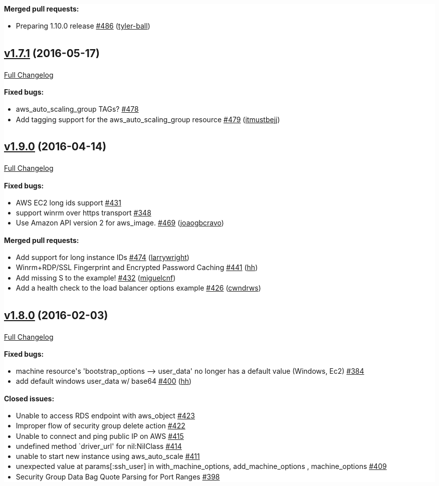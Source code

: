 **Merged pull requests:**

- Preparing 1.10.0 release [\#486](https://github.com/chef/chef-provisioning-aws/pull/486) ([tyler-ball](https://github.com/tyler-ball))

## [v1.7.1](https://github.com/chef/chef-provisioning-aws/tree/v1.7.1) (2016-05-17)
[Full Changelog](https://github.com/chef/chef-provisioning-aws/compare/v1.9.0...v1.7.1)

**Fixed bugs:**

- aws\_auto\_scaling\_group TAGs? [\#478](https://github.com/chef/chef-provisioning-aws/issues/478)
- Add tagging support for the aws\_auto\_scaling\_group resource [\#479](https://github.com/chef/chef-provisioning-aws/pull/479) ([itmustbejj](https://github.com/itmustbejj))

## [v1.9.0](https://github.com/chef/chef-provisioning-aws/tree/v1.9.0) (2016-04-14)
[Full Changelog](https://github.com/chef/chef-provisioning-aws/compare/v1.8.0...v1.9.0)

**Fixed bugs:**

- AWS EC2 long ids support [\#431](https://github.com/chef/chef-provisioning-aws/issues/431)
- support winrm over https transport [\#348](https://github.com/chef/chef-provisioning-aws/issues/348)
- Use Amazon API version 2 for aws\_image. [\#469](https://github.com/chef/chef-provisioning-aws/pull/469) ([joaogbcravo](https://github.com/joaogbcravo))

**Merged pull requests:**

- Add support for long instance IDs [\#474](https://github.com/chef/chef-provisioning-aws/pull/474) ([larrywright](https://github.com/larrywright))
- Winrm+RDP/SSL Fingerprint and Encrypted Password Caching [\#441](https://github.com/chef/chef-provisioning-aws/pull/441) ([hh](https://github.com/hh))
- Add missing S to the example! [\#432](https://github.com/chef/chef-provisioning-aws/pull/432) ([miguelcnf](https://github.com/miguelcnf))
- Add a health check to the load balancer options example [\#426](https://github.com/chef/chef-provisioning-aws/pull/426) ([cwndrws](https://github.com/cwndrws))

## [v1.8.0](https://github.com/chef/chef-provisioning-aws/tree/v1.8.0) (2016-02-03)
[Full Changelog](https://github.com/chef/chef-provisioning-aws/compare/v1.7.0...v1.8.0)

**Fixed bugs:**

- machine resource's 'bootstrap\_options --\> user\_data' no longer has a default value \(Windows, Ec2\) [\#384](https://github.com/chef/chef-provisioning-aws/issues/384)
- add default windows user\_data w/ base64 [\#400](https://github.com/chef/chef-provisioning-aws/pull/400) ([hh](https://github.com/hh))

**Closed issues:**

- Unable to access RDS endpoint with aws\_object [\#423](https://github.com/chef/chef-provisioning-aws/issues/423)
- Improper flow of security group delete action [\#422](https://github.com/chef/chef-provisioning-aws/issues/422)
- Unable to connect and ping public IP on AWS [\#415](https://github.com/chef/chef-provisioning-aws/issues/415)
- undefined method `driver\_url' for nil:NilClass [\#414](https://github.com/chef/chef-provisioning-aws/issues/414)
- unable to start new instance using aws\_auto\_scale [\#411](https://github.com/chef/chef-provisioning-aws/issues/411)
- unexpected value at params\[:ssh\_user\] in with\_machine\_options, add\_machine\_options , machine\_options  [\#409](https://github.com/chef/chef-provisioning-aws/issues/409)
- Security Group Data Bag Quote Parsing for Port Ranges [\#398](https://github.com/chef/chef-provisioning-aws/issues/398)
